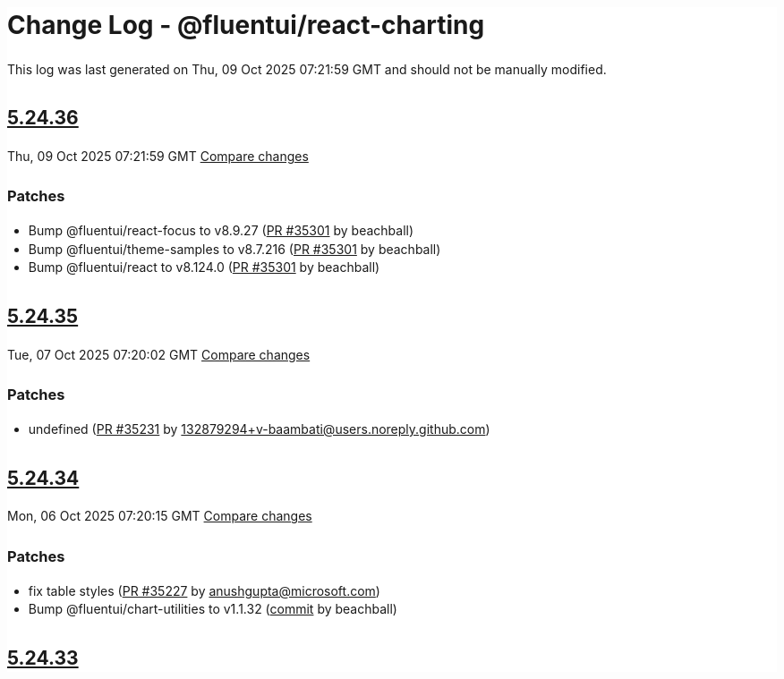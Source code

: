 # Change Log - @fluentui/react-charting

This log was last generated on Thu, 09 Oct 2025 07:21:59 GMT and should not be manually modified.



## [5.24.36](https://github.com/microsoft/fluentui/tree/@fluentui/react-charting_v5.24.36)

Thu, 09 Oct 2025 07:21:59 GMT 
[Compare changes](https://github.com/microsoft/fluentui/compare/@fluentui/react-charting_v5.24.35..@fluentui/react-charting_v5.24.36)

### Patches

- Bump @fluentui/react-focus to v8.9.27 ([PR #35301](https://github.com/microsoft/fluentui/pull/35301) by beachball)
- Bump @fluentui/theme-samples to v8.7.216 ([PR #35301](https://github.com/microsoft/fluentui/pull/35301) by beachball)
- Bump @fluentui/react to v8.124.0 ([PR #35301](https://github.com/microsoft/fluentui/pull/35301) by beachball)

## [5.24.35](https://github.com/microsoft/fluentui/tree/@fluentui/react-charting_v5.24.35)

Tue, 07 Oct 2025 07:20:02 GMT 
[Compare changes](https://github.com/microsoft/fluentui/compare/@fluentui/react-charting_v5.24.34..@fluentui/react-charting_v5.24.35)

### Patches

- undefined ([PR #35231](https://github.com/microsoft/fluentui/pull/35231) by 132879294+v-baambati@users.noreply.github.com)

## [5.24.34](https://github.com/microsoft/fluentui/tree/@fluentui/react-charting_v5.24.34)

Mon, 06 Oct 2025 07:20:15 GMT 
[Compare changes](https://github.com/microsoft/fluentui/compare/@fluentui/react-charting_v5.24.33..@fluentui/react-charting_v5.24.34)

### Patches

- fix table styles ([PR #35227](https://github.com/microsoft/fluentui/pull/35227) by anushgupta@microsoft.com)
- Bump @fluentui/chart-utilities to v1.1.32 ([commit](https://github.com/microsoft/fluentui/commit/5817f807ae266cd90111ba66d4032835766b9431) by beachball)

## [5.24.33](https://github.com/microsoft/fluentui/tree/@fluentui/react-charting_v5.24.33)
